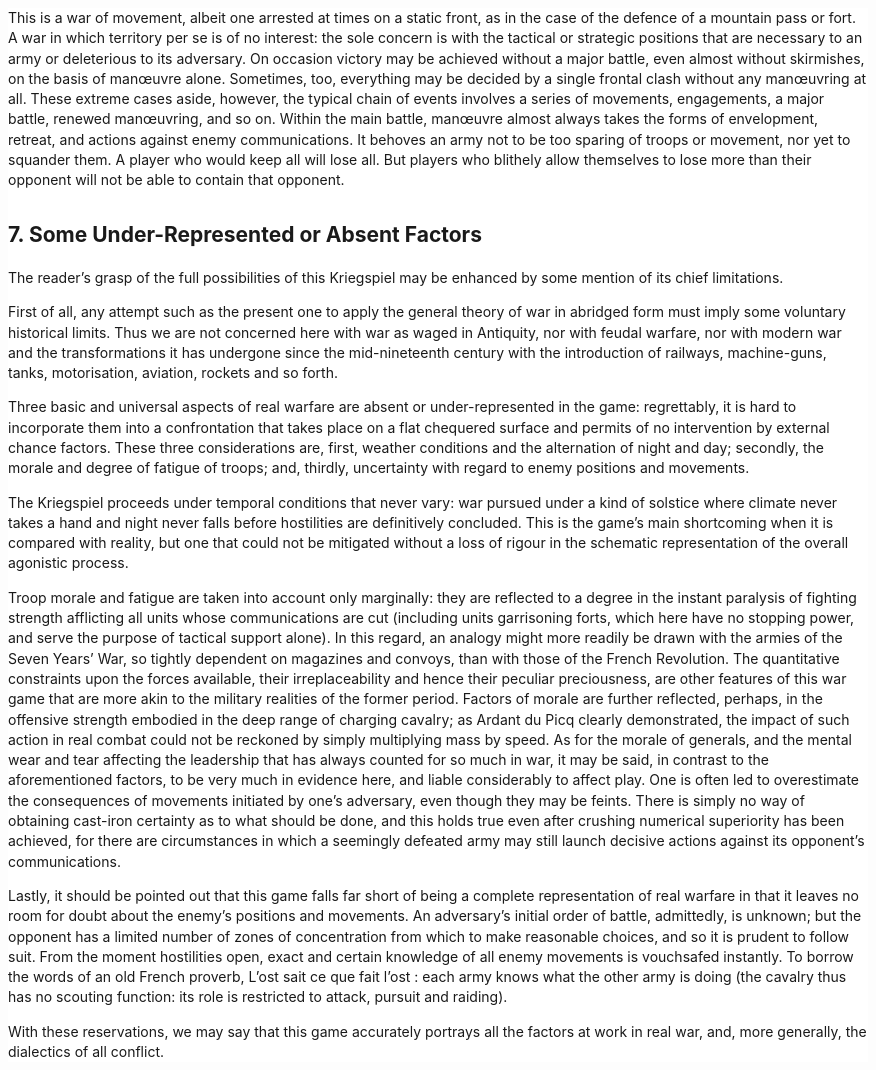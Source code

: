 This is a war of movement, albeit one arrested at times on a static front, as in the case of the defence of a mountain pass or fort. A war in which territory per se is of no interest: the sole concern is with the tactical or strategic positions that are necessary to an army or deleterious to its adversary. On occasion victory may be achieved without a major battle, even almost without skirmishes, on the basis of manœuvre alone. Sometimes, too, everything may be decided by a single frontal clash without any manœuvring at all. These extreme cases aside, however, the typical chain of events involves a series of movements, engagements, a major battle, renewed manœuvring, and so on. Within the main battle, manœuvre almost always takes the forms of envelopment, retreat, and actions against enemy communications. It behoves an army not to be too sparing of troops or movement, nor yet to squander them. A player who would keep all will lose all. But players who blithely allow themselves to lose more than their opponent will not be able to contain that opponent.

## 7. Some Under-Represented or Absent Factors
The reader’s grasp of the full possibilities of this Kriegspiel may be enhanced by some mention of its chief limitations.

First of all, any attempt such as the present one to apply the general theory of war in abridged form must imply some voluntary historical limits. Thus we are not concerned here with war as waged in Antiquity, nor with feudal warfare, nor with modern war and the transformations it has undergone since the mid-nineteenth century with the introduction of railways, machine-guns, tanks, motorisation, aviation, rockets and so forth.

Three basic and universal aspects of real warfare are absent or under-represented in the game: regrettably, it is hard to incorporate them into a confrontation that takes place on a flat chequered surface and permits of no intervention by external chance factors. These three considerations are, first, weather conditions and the alternation of night and day; secondly, the morale and degree of fatigue of troops; and, thirdly, uncertainty with regard to enemy positions and movements.

The Kriegspiel proceeds under temporal conditions that never vary: war pursued under a kind of solstice where climate never takes a hand and night never falls before hostilities are definitively concluded. This is the game’s main shortcoming when it is compared with reality, but one that could not be mitigated without a loss of rigour in the schematic representation of the overall agonistic process.

Troop morale and fatigue are taken into account only marginally: they are reflected to a degree in the instant paralysis of fighting strength afflicting all units whose communications are cut (including units garrisoning forts, which here have no stopping power, and serve the purpose of tactical support alone). In this regard, an analogy might more readily be drawn with the armies of the Seven Years’ War, so tightly dependent on magazines and convoys, than with those of the French Revolution. The quantitative constraints upon the forces available, their irreplaceability and hence their peculiar preciousness, are other features of this war game that are more akin to the military realities of the former period. Factors of morale are further reflected, perhaps, in the offensive strength embodied in the deep range of charging cavalry; as Ardant du Picq clearly demonstrated, the impact of such action in real combat could not be reckoned by simply multiplying mass by speed. As for the morale of generals, and the mental wear and tear affecting the leadership that has always counted for so much in war, it may be said, in contrast to the aforementioned factors, to be very much in evidence here, and liable considerably to affect play. One is often led to overestimate the consequences of movements initiated by one’s adversary, even though they may be feints. There is simply no way of obtaining cast-iron certainty as to what should be done, and this holds true even after crushing numerical superiority has been achieved, for there are circumstances in which a seemingly defeated army may still launch decisive actions against its opponent’s communications.

Lastly, it should be pointed out that this game falls far short of being a complete representation of real warfare in that it leaves no room for doubt about the enemy’s positions and movements. An adversary’s initial order of battle, admittedly, is unknown; but the opponent has a limited number of zones of concentration from which to make reasonable choices, and so it is prudent to follow suit. From the moment hostilities open, exact and certain knowledge of all enemy movements is vouchsafed instantly. To borrow the words of an old French proverb, L’ost sait ce que fait l’ost : each army knows what the other army is doing (the cavalry thus has no scouting function: its role is restricted to attack, pursuit and raiding).  

With these reservations, we may say that this game accurately portrays all the factors at work in real war, and, more generally, the dialectics of all conflict.  